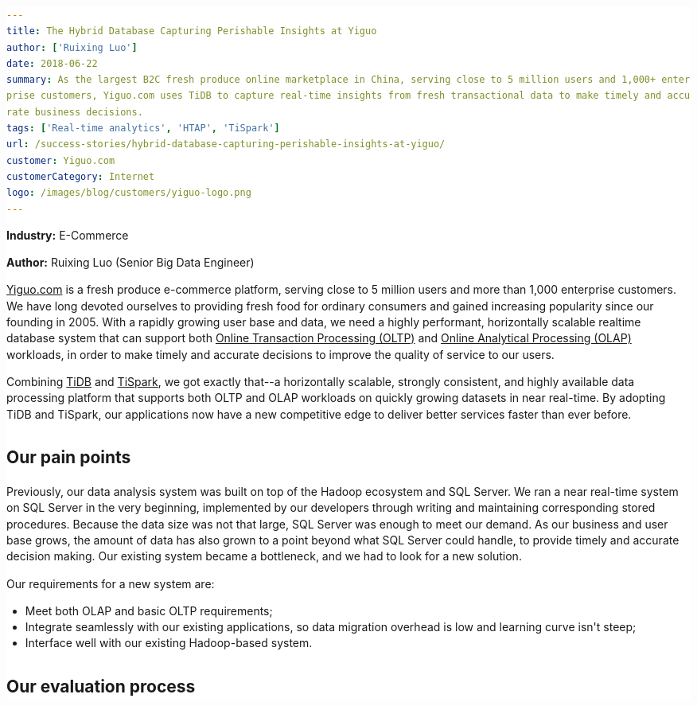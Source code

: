 ```yaml
---
title: The Hybrid Database Capturing Perishable Insights at Yiguo
author: ['Ruixing Luo']
date: 2018-06-22
summary: As the largest B2C fresh produce online marketplace in China, serving close to 5 million users and 1,000+ enterprise customers, Yiguo.com uses TiDB to capture real-time insights from fresh transactional data to make timely and accurate business decisions.
tags: ['Real-time analytics', 'HTAP', 'TiSpark']
url: /success-stories/hybrid-database-capturing-perishable-insights-at-yiguo/
customer: Yiguo.com
customerCategory: Internet
logo: /images/blog/customers/yiguo-logo.png
---
```


**Industry:** E-Commerce

**Author:** Ruixing Luo (Senior Big Data Engineer)

[Yiguo.com](https://www.crunchbase.com/organization/shanghai-yiguo-electron-business) is a fresh produce e-commerce platform, serving close to 5 million users and more than 1,000 enterprise customers. We have long devoted ourselves to providing fresh food for ordinary consumers and gained increasing popularity since our founding in 2005. With a rapidly growing user base and data, we need a highly performant, horizontally scalable realtime database system that can support both [Online Transaction Processing (OLTP)](https://en.wikipedia.org/wiki/Online_transaction_processing) and [Online Analytical Processing (OLAP)](https://en.wikipedia.org/wiki/Online_analytical_processing) workloads, in order to make timely and accurate decisions to improve the quality of service to our users.

Combining [TiDB](https://github.com/pingcap/tidb) and [TiSpark](https://github.com/pingcap/tispark), we got exactly that--a horizontally scalable, strongly consistent, and highly available data processing platform that supports both OLTP and OLAP workloads on quickly growing datasets in near real-time. By adopting TiDB and TiSpark, our applications now have a new competitive edge to deliver better services faster than ever before.

## Our pain points

Previously, our data analysis system was built on top of the Hadoop ecosystem and SQL Server. We ran a near real-time system on SQL Server in the very beginning, implemented by our developers through writing and maintaining corresponding stored procedures. Because the data size was not that large, SQL Server was enough to meet our demand. As our business and user base grows, the amount of data has also grown to a point beyond what SQL Server could handle, to provide timely and accurate decision making. Our existing system became a bottleneck, and we had to look for a new solution.

Our requirements for a new system are:

* Meet both OLAP and basic OLTP requirements;
* Integrate seamlessly with our existing applications, so data migration overhead is low and learning curve isn't steep;
* Interface well with our existing Hadoop-based system.

## Our evaluation process
